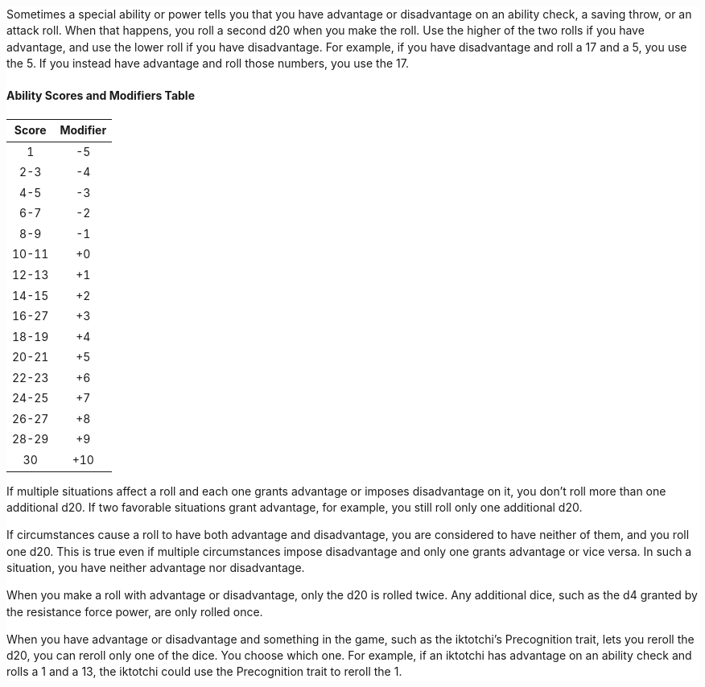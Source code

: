 Sometimes a special ability or power tells you that you have advantage or disadvantage on an ability check, a saving throw, or an attack roll. When that happens, you roll a second d20 when you make the roll. Use the higher of the two rolls if you have advantage, and use the lower roll if you have disadvantage. For example, if you have disadvantage and roll a 17 and a 5, you use the 5. If you instead have advantage and roll those numbers, you use the 17.

#### Ability Scores and Modifiers Table
| Score   | Modifier |
| :--------: | :-------: |
| 1     | -5  |
| 2-3   | -4  |
| 4-5   | -3  |
| 6-7   | -2  |
| 8-9   | -1  |
| 10-11 | +0  |
| 12-13 | +1  |
| 14-15 | +2  |
| 16-27 | +3  |
| 18-19 | +4  |
| 20-21 | +5  |
| 22-23 | +6  |
| 24-25 | +7  |
| 26-27 | +8  |
| 28-29 | +9  |
| 30 | +10 |

If multiple situations affect a roll and each one grants advantage or imposes disadvantage on it, you don’t roll more than one additional d20. If two favorable situations grant advantage, for example, you still roll only one additional d20.

If circumstances cause a roll to have both advantage and disadvantage, you are considered to have neither of them, and you roll one d20. This is true even if multiple circumstances impose disadvantage and only one grants advantage or vice versa. In such a situation, you have neither advantage nor disadvantage.

When you make a roll with advantage or disadvantage, only the d20 is rolled twice. Any additional dice, such as the d4 granted by the resistance force power, are only rolled once.

When you have advantage or disadvantage and something in the game, such as the iktotchi’s Precognition trait, lets you reroll the d20, you can reroll only one of the dice. You choose which one. For example, if an iktotchi has advantage on an ability check and rolls a 1 and a 13, the iktotchi could use the Precognition trait to reroll the 1.
